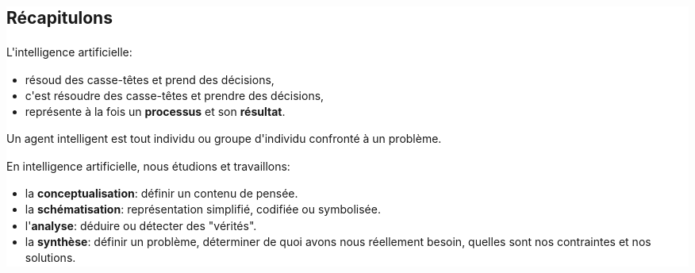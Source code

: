 ## Récapitulons

L'intelligence artificielle:

- résoud des casse-têtes et prend des décisions,
- c'est résoudre des casse-têtes et prendre des décisions,
- représente à la fois un **processus** et son **résultat**.

Un agent intelligent est tout individu ou groupe d'individu confronté à un problème.

En intelligence artificielle, nous étudions et travaillons:

- la **conceptualisation**: définir un contenu de pensée.
- la **schématisation**: représentation simplifié, codifiée ou symbolisée.
- l'**analyse**: déduire ou détecter des "vérités".
- la **synthèse**: définir un problème, déterminer de quoi avons nous réellement besoin, quelles sont nos contraintes et nos solutions.

